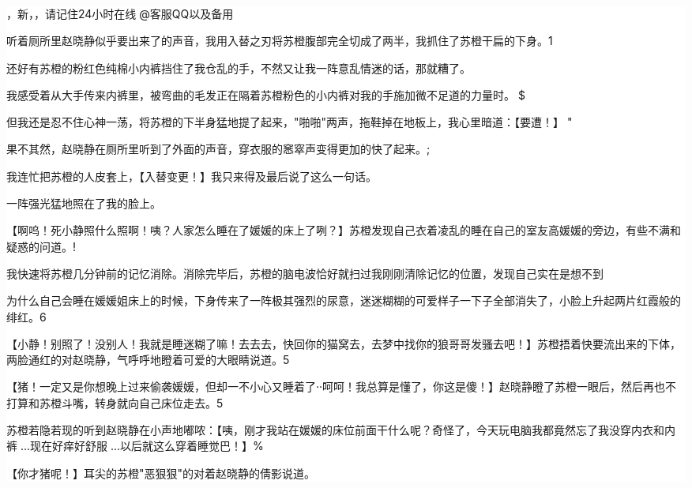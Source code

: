 

，新，，请记住24小时在线 @客服QQ以及备用



听着厕所里赵晓静似乎要出来了的声音，我用入替之刃将苏橙腹部完全切成了两半，我抓住了苏橙干扁的下身。1







还好有苏橙的粉红色纯棉小内裤挡住了我仓乱的手，不然又让我一阵意乱情迷的话，那就糟了。







我感受着从大手传来内裤里，被弯曲的毛发正在隔着苏橙粉色的小内裤对我的手施加微不足道的力量时。 $





但我还是忍不住心神一荡，将苏橙的下半身猛地提了起来，"啪啪"两声，拖鞋掉在地板上，我心里暗道：【要遭！】 "





果不其然，赵晓静在厕所里听到了外面的声音，穿衣服的窸窣声变得更加的快了起来。;







我连忙把苏橙的人皮套上，【入替变更！】我只来得及最后说了这么一句话。



一阵强光猛地照在了我的脸上。





【啊呜！死小静照什么照啊！咦？人家怎么睡在了媛媛的床上了咧？】苏橙发现自己衣着凌乱的睡在自己的室友高媛媛的旁边，有些不满和疑惑的问道。!



我快速将苏橙几分钟前的记忆消除。消除完毕后，苏橙的脑电波恰好就扫过我刚刚清除记忆的位置，发现自己实在是想不到

为什么自己会睡在媛媛姐床上的时候，下身传来了一阵极其强烈的尿意，迷迷糊糊的可爱样子一下子全部消失了，小脸上升起两片红霞般的绯红。6





【小静！别照了！没别人！我就是睡迷糊了嘛！去去去，快回你的猫窝去，去梦中找你的狼哥哥发骚去吧！】苏橙捂着快要流出来的下体，两脸通红的对赵晓静，气呼呼地瞪着可爱的大眼睛说道。5





【猪！一定又是你想晚上过来偷袭媛媛，但却一不小心又睡着了··呵呵！我总算是懂了，你这是傻！】赵晓静瞪了苏橙一眼后，然后再也不打算和苏橙斗嘴，转身就向自己床位走去。5



苏橙若隐若现的听到赵晓静在小声地嘟哝：【咦，刚才我站在媛媛的床位前面干什么呢？奇怪了，今天玩电脑我都竟然忘了我没穿内衣和内裤 ...现在好痒好舒服 ...以后就这么穿着睡觉巴！】%





【你才猪呢！】耳尖的苏橙"恶狠狠"的对着赵晓静的倩影说道。
